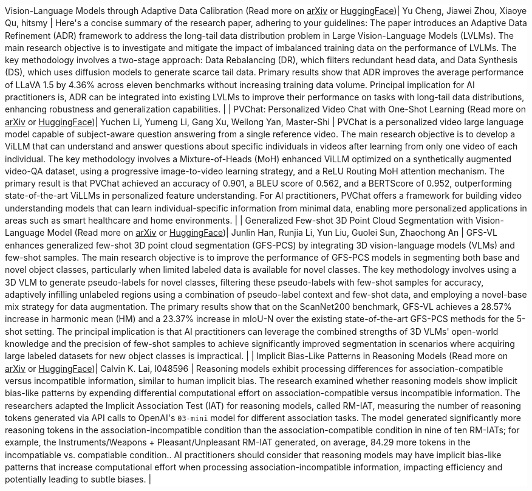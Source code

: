   Vision-Language Models through Adaptive Data Calibration (Read more on [arXiv](https://arxiv.org/abs/2503.12821) or [HuggingFace](https://huggingface.co/papers/2503.12821))| Yu Cheng, Jiawei Zhou, Xiaoye Qu, hitsmy | Here's a concise summary of the research paper, adhering to your guidelines:  The paper introduces an Adaptive Data Refinement (ADR) framework to address the long-tail data distribution problem in Large Vision-Language Models (LVLMs). The main research objective is to investigate and mitigate the impact of imbalanced training data on the performance of LVLMs. The key methodology involves a two-stage approach: Data Rebalancing (DR), which filters redundant head data, and Data Synthesis (DS), which uses diffusion models to generate scarce tail data. Primary results show that ADR improves the average performance of LLaVA 1.5 by 4.36% across eleven benchmarks without increasing training data volume. Principal implication for AI practitioners is, ADR can be integrated into existing LVLMs to improve their performance on tasks with long-tail data distributions, enhancing robustness and generalization capabilities.  |
| PVChat: Personalized Video Chat with One-Shot Learning (Read more on [arXiv](https://arxiv.org/abs/2503.17069) or [HuggingFace](https://huggingface.co/papers/2503.17069))| Yuchen Li, Yumeng Li, Gang Xu, Weilong Yan, Master-Shi | PVChat is a personalized video large language model capable of subject-aware question answering from a single reference video. The main research objective is to develop a ViLLM that can understand and answer questions about specific individuals in videos after learning from only one video of each individual. The key methodology involves a Mixture-of-Heads (MoH) enhanced ViLLM optimized on a synthetically augmented video-QA dataset, using a progressive image-to-video learning strategy, and a ReLU Routing MoH attention mechanism. The primary result is that PVChat achieved an accuracy of 0.901, a BLEU score of 0.562, and a BERTScore of 0.952, outperforming state-of-the-art ViLLMs in personalized feature understanding. For AI practitioners, PVChat offers a framework for building video understanding models that can learn individual-specific information from minimal data, enabling more personalized applications in areas such as smart healthcare and home environments.  |
| Generalized Few-shot 3D Point Cloud Segmentation with Vision-Language
  Model (Read more on [arXiv](https://arxiv.org/abs/2503.16282) or [HuggingFace](https://huggingface.co/papers/2503.16282))| Junlin Han, Runjia Li, Yun Liu, Guolei Sun, Zhaochong An | GFS-VL enhances generalized few-shot 3D point cloud segmentation (GFS-PCS) by integrating 3D vision-language models (VLMs) and few-shot samples. The main research objective is to improve the performance of GFS-PCS models in segmenting both base and novel object classes, particularly when limited labeled data is available for novel classes. The key methodology involves using a 3D VLM to generate pseudo-labels for novel classes, filtering these pseudo-labels with few-shot samples for accuracy, adaptively infilling unlabeled regions using a combination of pseudo-label context and few-shot data, and employing a novel-base mix strategy for data augmentation. The primary results show that on the ScanNet200 benchmark, GFS-VL achieves a 28.57% increase in harmonic mean (HM) and a 23.37% increase in mIoU-N over the existing state-of-the-art GFS-PCS methods for the 5-shot setting. The principal implication is that AI practitioners can leverage the combined strengths of 3D VLMs' open-world knowledge and the precision of few-shot samples to achieve significantly improved segmentation in scenarios where acquiring large labeled datasets for new object classes is impractical.  |
| Implicit Bias-Like Patterns in Reasoning Models (Read more on [arXiv](https://arxiv.org/abs/2503.11572) or [HuggingFace](https://huggingface.co/papers/2503.11572))| Calvin K. Lai, l048596 | Reasoning models exhibit processing differences for association-compatible versus incompatible information, similar to human implicit bias. The research examined whether reasoning models show implicit bias-like patterns by expending differential computational effort on association-compatible versus incompatible information. The researchers adapted the Implicit Association Test (IAT) for reasoning models, called RM-IAT, measuring the number of reasoning tokens generated via API calls to OpenAI's `03-mini` model for different association tasks. The model generated significantly more reasoning tokens in the association-incompatible condition than the association-compatible condition in nine of ten RM-IATs; for example, the Instruments/Weapons + Pleasant/Unpleasant RM-IAT generated, on average, 84.29 more tokens in the incompatiable vs. compatiable condition.. AI practitioners should consider that reasoning models may have implicit bias-like patterns that increase computational effort when processing association-incompatible information, impacting efficiency and potentially leading to subtle biases.  |